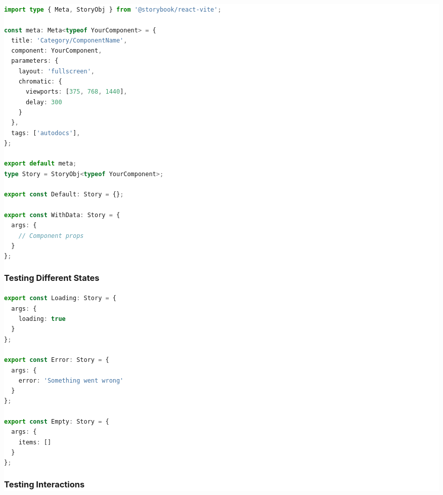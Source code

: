 ```typescript
import type { Meta, StoryObj } from '@storybook/react-vite';

const meta: Meta<typeof YourComponent> = {
  title: 'Category/ComponentName',
  component: YourComponent,
  parameters: {
    layout: 'fullscreen',
    chromatic: {
      viewports: [375, 768, 1440],
      delay: 300
    }
  },
  tags: ['autodocs'],
};

export default meta;
type Story = StoryObj<typeof YourComponent>;

export const Default: Story = {};

export const WithData: Story = {
  args: {
    // Component props
  }
};
```

### Testing Different States

```typescript
export const Loading: Story = {
  args: {
    loading: true
  }
};

export const Error: Story = {
  args: {
    error: 'Something went wrong'
  }
};

export const Empty: Story = {
  args: {
    items: []
  }
};
```

### Testing Interactions
